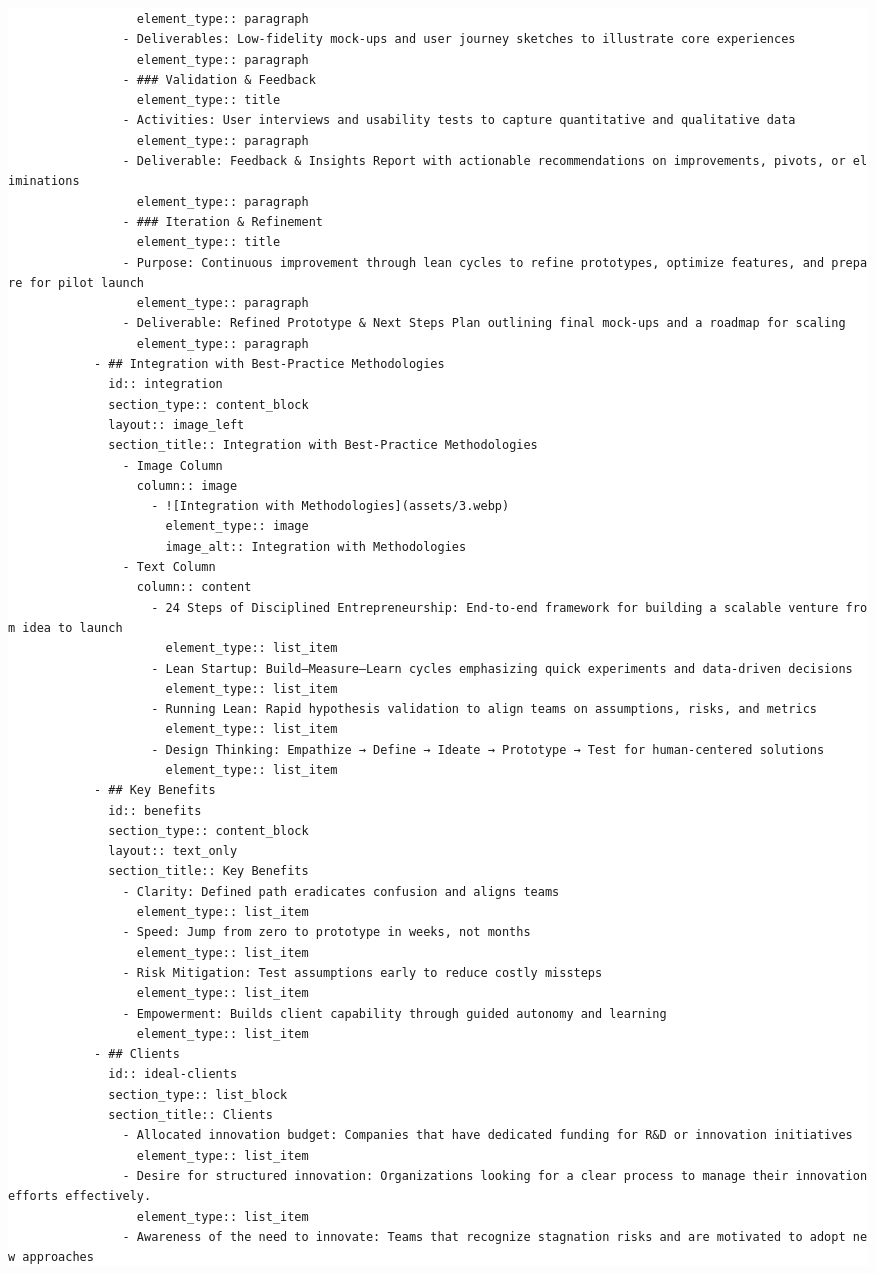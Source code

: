 					  element_type:: paragraph
					- Deliverables: Low-fidelity mock-ups and user journey sketches to illustrate core experiences
					  element_type:: paragraph
					- ### Validation & Feedback
					  element_type:: title
					- Activities: User interviews and usability tests to capture quantitative and qualitative data
					  element_type:: paragraph
					- Deliverable: Feedback & Insights Report with actionable recommendations on improvements, pivots, or eliminations
					  element_type:: paragraph
					- ### Iteration & Refinement
					  element_type:: title
					- Purpose: Continuous improvement through lean cycles to refine prototypes, optimize features, and prepare for pilot launch
					  element_type:: paragraph
					- Deliverable: Refined Prototype & Next Steps Plan outlining final mock-ups and a roadmap for scaling
					  element_type:: paragraph
				- ## Integration with Best-Practice Methodologies
				  id:: integration
				  section_type:: content_block
				  layout:: image_left
				  section_title:: Integration with Best-Practice Methodologies
					- Image Column
					  column:: image
						- ![Integration with Methodologies](assets/3.webp)
						  element_type:: image
						  image_alt:: Integration with Methodologies
					- Text Column
					  column:: content
						- 24 Steps of Disciplined Entrepreneurship: End-to-end framework for building a scalable venture from idea to launch
						  element_type:: list_item
						- Lean Startup: Build–Measure–Learn cycles emphasizing quick experiments and data-driven decisions
						  element_type:: list_item
						- Running Lean: Rapid hypothesis validation to align teams on assumptions, risks, and metrics
						  element_type:: list_item
						- Design Thinking: Empathize → Define → Ideate → Prototype → Test for human-centered solutions
						  element_type:: list_item
				- ## Key Benefits
				  id:: benefits
				  section_type:: content_block
				  layout:: text_only
				  section_title:: Key Benefits
					- Clarity: Defined path eradicates confusion and aligns teams
					  element_type:: list_item
					- Speed: Jump from zero to prototype in weeks, not months
					  element_type:: list_item
					- Risk Mitigation: Test assumptions early to reduce costly missteps
					  element_type:: list_item
					- Empowerment: Builds client capability through guided autonomy and learning
					  element_type:: list_item
				- ## Clients
				  id:: ideal-clients
				  section_type:: list_block
				  section_title:: Clients
					- Allocated innovation budget: Companies that have dedicated funding for R&D or innovation initiatives
					  element_type:: list_item
					- Desire for structured innovation: Organizations looking for a clear process to manage their innovation efforts effectively.
					  element_type:: list_item
					- Awareness of the need to innovate: Teams that recognize stagnation risks and are motivated to adopt new approaches